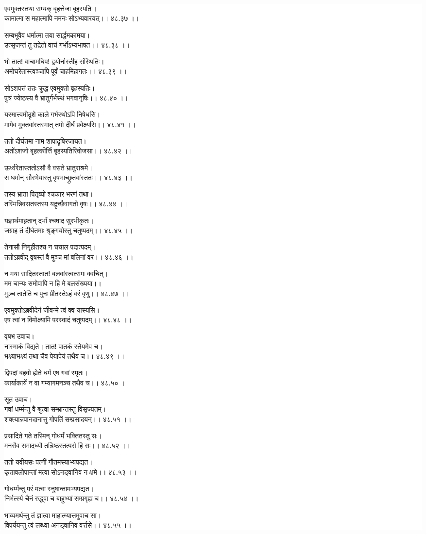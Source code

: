 एवमुक्तस्तथा सम्यक् बृहत्तेजा बृहस्पतिः।  
कामात्मा स महात्मापि नमनः सोऽभ्यवारयत्।। ४८.३७ ।।  
  
सम्बभूवैव धर्मात्मा तया सार्द्धमकामया।  
उत्सृजन्तं तु तद्रेतो वाचं गर्भोऽभ्यभाषत।। ४८.३८ ।।  
  
भो तात! वाचामधिप! द्वयोर्नास्तीह संस्थितिः।  
अमोघरेतास्त्वञ्चापि पूर्वं चाहमिहागतः।। ४८.३९ ।।  
  
सोऽशपत्तं ततः क्रुद्ध एवमुक्तो बृहस्पतिः।  
पुत्रं ज्येष्ठस्य वै भ्रातुर्गर्भस्थं भगवानृषिः।। ४८.४० ।।  
  
यस्मात्त्वमीद्रृशे काले गर्भस्थोऽपि निषेधसि।  
मामेव मुक्तवांस्तस्मात् तमो दीर्घं प्रवेक्ष्यसि।। ४८.४१ ।।  
  
ततो दीर्घतमा नाम शापाद्रृषिरजायत।  
अतोंऽशजो बृहत्कीर्त्ति बृहस्पतिरिवोजसा।। ४८.४२ ।।  
  
ऊर्ध्वरेतास्ततोऽसौ वै वसते भ्रातुराश्रमे।  
स धर्मान् सौरभेयास्तु वृषभाच्छ्रुतवांस्ततः।। ४८.४३ ।।  
  
तस्य भ्राता पितृव्यो श्चकार भरणं तथा।  
तस्मिन्निवसतस्तस्य यद्रृच्छैवागतो वृषः।। ४८.४४ ।।  
  
यज्ञार्थमाहृतान् दर्भां श्चषाद सुरभीकृतः।  
जग्राह तं दीर्घतमाः श्रृङ्गयोस्तु चतुष्पदम्।। ४८.४५ ।।  
  
तेनासौ निगृहीतश्च न चचाल पदात्पदम्।  
ततोऽब्रवीद् वृषस्तं वै मुञ्च मां बलिनां वर।। ४८.४६ ।।  
  
न मया सादितस्तात! बलवांस्त्वत्समः क्वचित्।  
मम चान्यः समोवापि न हि मे बलसंख्यया।।  
मुञ्च तातेति च पुनः प्रीतस्तेऽहं वरं वृणु।। ४८.४७ ।।  
  
एवमुक्तोऽब्रवीदेनं जीवन्मे त्वं क्व यास्यसि।  
एष त्वां न विमोक्ष्यामि परस्वादं चतुष्पदम्।। ४८.४८ ।।  
  
वृषभ उवाच।  
नास्माकं विद्यते। तात! पातकं स्तेयमेव च।  
भक्ष्याभक्ष्यं तथा चैव पेयापेयं तथैव च।। ४८.४९ ।।  
  
द्विपदां बहवो ह्येते धर्म एष गवां स्मृतः।  
कार्याकार्ये न वा गम्यागमनञ्च तथैव च।। ४८.५० ।।  
  
सूत उवाच।  
गवां धर्म्मन्तु वै श्रुत्वा सम्भ्रान्तस्तु विसृज्यतम्।  
शक्त्यान्नपानदानात्तु गोपतिं सम्प्रसादयन्।। ४८.५१ ।।  
  
प्रसादिते गते तस्मिन् गोधर्मं भक्तितस्तु सः।  
मनसैव समादध्यौ तन्निष्ठस्तत्परो हि सः।। ४८.५२ ।।  
  
ततो यवीयसः पत्नीं गौतमस्याभ्यपद्यत।  
कृतावलोपान्तां मत्वा सोऽनड्वानिव न क्षमे।। ४८.५३ ।।  
  
गोधर्म्मन्तु परं मत्वा स्नुषान्तामभ्यपद्यत।  
निर्भर्त्स्य चैनं रुद्ध्वा च बाहुभ्यां सम्प्रगृह्य च।। ४८.५४ ।।  
  
भाव्यमर्थन्तु तं ज्ञात्वा माहात्म्यात्तमुवाच सा।  
विपर्ययन्तु त्वं लब्ध्वा अनड्वानिव वर्त्तसे।। ४८.५५ ।।  
  